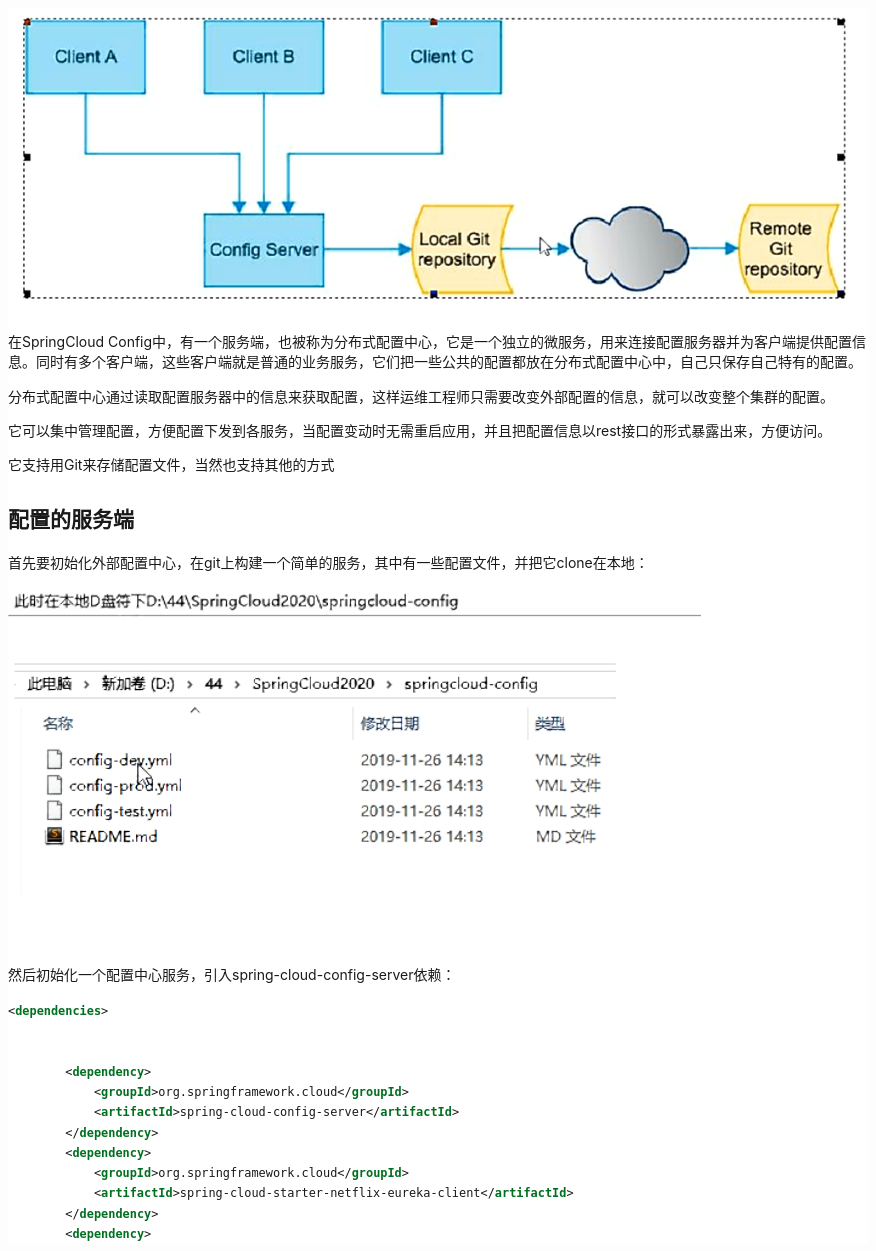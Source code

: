 ![config图解](config图解.png)

在SpringCloud Config中，有一个服务端，也被称为分布式配置中心，它是一个独立的微服务，用来连接配置服务器并为客户端提供配置信息。同时有多个客户端，这些客户端就是普通的业务服务，它们把一些公共的配置都放在分布式配置中心中，自己只保存自己特有的配置。

分布式配置中心通过读取配置服务器中的信息来获取配置，这样运维工程师只需要改变外部配置的信息，就可以改变整个集群的配置。

它可以集中管理配置，方便配置下发到各服务，当配置变动时无需重启应用，并且把配置信息以rest接口的形式暴露出来，方便访问。

它支持用Git来存储配置文件，当然也支持其他的方式

## 配置的服务端

首先要初始化外部配置中心，在git上构建一个简单的服务，其中有一些配置文件，并把它clone在本地：

![外部配置信息](外部配置信息.bmp)

然后初始化一个配置中心服务，引入spring-cloud-config-server依赖：

~~~xml
<dependencies>


        <dependency>
            <groupId>org.springframework.cloud</groupId>
            <artifactId>spring-cloud-config-server</artifactId>
        </dependency>
        <dependency>
            <groupId>org.springframework.cloud</groupId>
            <artifactId>spring-cloud-starter-netflix-eureka-client</artifactId>
        </dependency>
        <dependency>
~~~